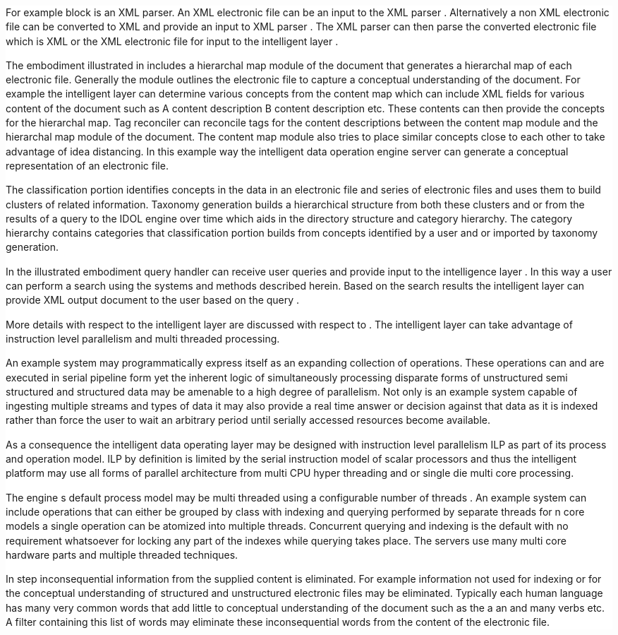 For example block is an XML parser. An XML electronic file can be an input to the XML parser . Alternatively a non XML electronic file can be converted to XML and provide an input to XML parser . The XML parser can then parse the converted electronic file which is XML or the XML electronic file for input to the intelligent layer .

The embodiment illustrated in includes a hierarchal map module of the document that generates a hierarchal map of each electronic file. Generally the module outlines the electronic file to capture a conceptual understanding of the document. For example the intelligent layer can determine various concepts from the content map which can include XML fields for various content of the document such as A content description B content description etc. These contents can then provide the concepts for the hierarchal map. Tag reconciler can reconcile tags for the content descriptions between the content map module and the hierarchal map module of the document. The content map module also tries to place similar concepts close to each other to take advantage of idea distancing. In this example way the intelligent data operation engine server can generate a conceptual representation of an electronic file.

The classification portion identifies concepts in the data in an electronic file and series of electronic files and uses them to build clusters of related information. Taxonomy generation builds a hierarchical structure from both these clusters and or from the results of a query to the IDOL engine over time which aids in the directory structure and category hierarchy. The category hierarchy contains categories that classification portion builds from concepts identified by a user and or imported by taxonomy generation.

In the illustrated embodiment query handler can receive user queries and provide input to the intelligence layer . In this way a user can perform a search using the systems and methods described herein. Based on the search results the intelligent layer can provide XML output document to the user based on the query .

More details with respect to the intelligent layer are discussed with respect to . The intelligent layer can take advantage of instruction level parallelism and multi threaded processing.

An example system may programmatically express itself as an expanding collection of operations. These operations can and are executed in serial pipeline form yet the inherent logic of simultaneously processing disparate forms of unstructured semi structured and structured data may be amenable to a high degree of parallelism. Not only is an example system capable of ingesting multiple streams and types of data it may also provide a real time answer or decision against that data as it is indexed rather than force the user to wait an arbitrary period until serially accessed resources become available.

As a consequence the intelligent data operating layer may be designed with instruction level parallelism ILP as part of its process and operation model. ILP by definition is limited by the serial instruction model of scalar processors and thus the intelligent platform may use all forms of parallel architecture from multi CPU hyper threading and or single die multi core processing.

The engine s default process model may be multi threaded using a configurable number of threads . An example system can include operations that can either be grouped by class with indexing and querying performed by separate threads for n core models a single operation can be atomized into multiple threads. Concurrent querying and indexing is the default with no requirement whatsoever for locking any part of the indexes while querying takes place. The servers use many multi core hardware parts and multiple threaded techniques.

In step inconsequential information from the supplied content is eliminated. For example information not used for indexing or for the conceptual understanding of structured and unstructured electronic files may be eliminated. Typically each human language has many very common words that add little to conceptual understanding of the document such as the a an and many verbs etc. A filter containing this list of words may eliminate these inconsequential words from the content of the electronic file.
